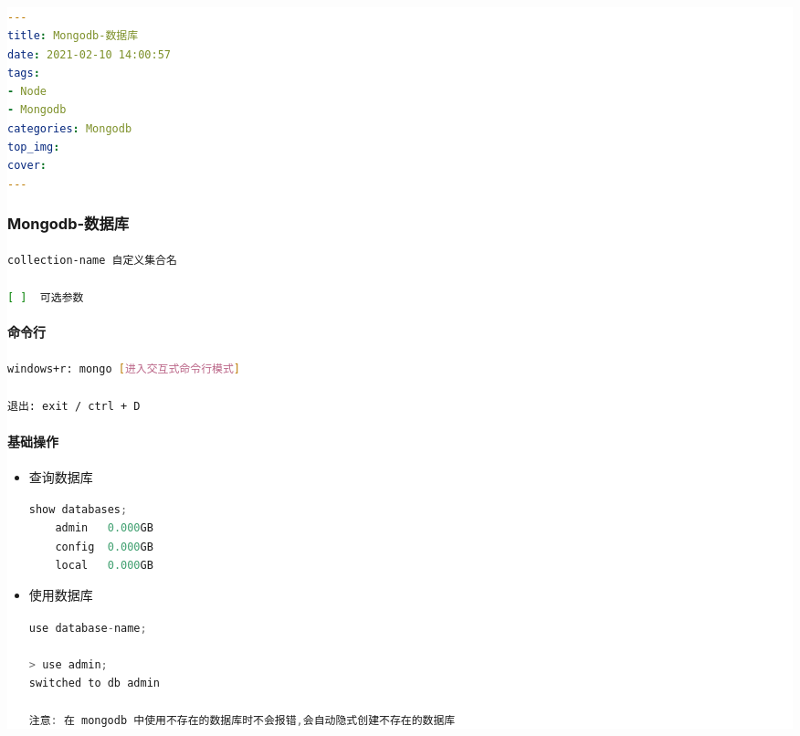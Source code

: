 ```yaml
---
title: Mongodb-数据库
date: 2021-02-10 14:00:57
tags:
- Node
- Mongodb
categories: Mongodb
top_img:
cover:
---
```


###   Mongodb-数据库

```bash
collection-name 自定义集合名

[ ]  可选参数
```



####  命令行

```bash
windows+r: mongo [进入交互式命令行模式]

退出: exit / ctrl + D

```



####  基础操作

+ 查询数据库

  ```javascript
  show databases;
      admin   0.000GB
      config  0.000GB
      local   0.000GB
  
  ```

+ 使用数据库

  ```javascript
  use database-name;
  
  > use admin;
  switched to db admin
  
  注意: 在 mongodb 中使用不存在的数据库时不会报错,会自动隐式创建不存在的数据库
  ```

